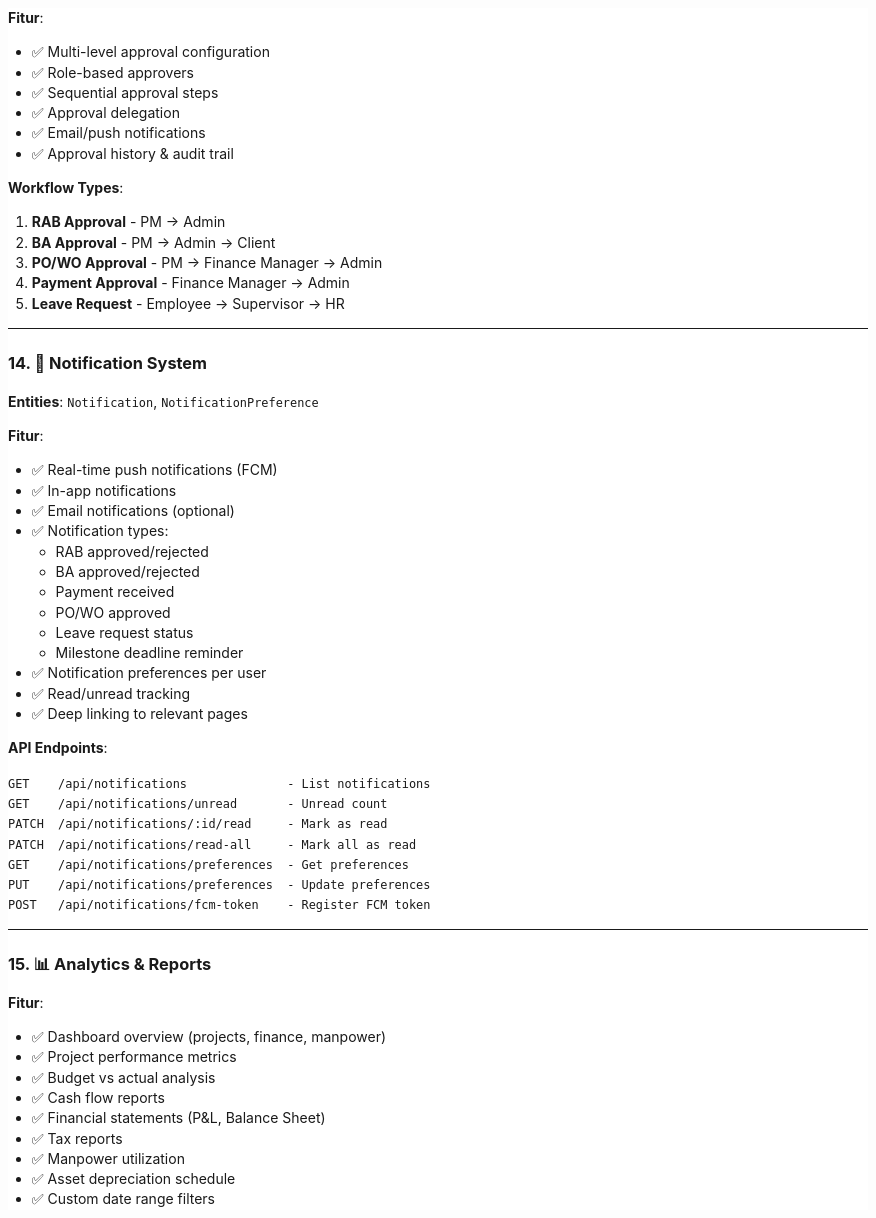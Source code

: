 **Fitur**:
- ✅ Multi-level approval configuration
- ✅ Role-based approvers
- ✅ Sequential approval steps
- ✅ Approval delegation
- ✅ Email/push notifications
- ✅ Approval history & audit trail

**Workflow Types**:
1. **RAB Approval** - PM → Admin
2. **BA Approval** - PM → Admin → Client
3. **PO/WO Approval** - PM → Finance Manager → Admin
4. **Payment Approval** - Finance Manager → Admin
5. **Leave Request** - Employee → Supervisor → HR

---

### 14. 🔔 Notification System

**Entities**: `Notification`, `NotificationPreference`

**Fitur**:
- ✅ Real-time push notifications (FCM)
- ✅ In-app notifications
- ✅ Email notifications (optional)
- ✅ Notification types:
  - RAB approved/rejected
  - BA approved/rejected
  - Payment received
  - PO/WO approved
  - Leave request status
  - Milestone deadline reminder
- ✅ Notification preferences per user
- ✅ Read/unread tracking
- ✅ Deep linking to relevant pages

**API Endpoints**:
```
GET    /api/notifications              - List notifications
GET    /api/notifications/unread       - Unread count
PATCH  /api/notifications/:id/read     - Mark as read
PATCH  /api/notifications/read-all     - Mark all as read
GET    /api/notifications/preferences  - Get preferences
PUT    /api/notifications/preferences  - Update preferences
POST   /api/notifications/fcm-token    - Register FCM token
```

---

### 15. 📊 Analytics & Reports

**Fitur**:
- ✅ Dashboard overview (projects, finance, manpower)
- ✅ Project performance metrics
- ✅ Budget vs actual analysis
- ✅ Cash flow reports
- ✅ Financial statements (P&L, Balance Sheet)
- ✅ Tax reports
- ✅ Manpower utilization
- ✅ Asset depreciation schedule
- ✅ Custom date range filters
